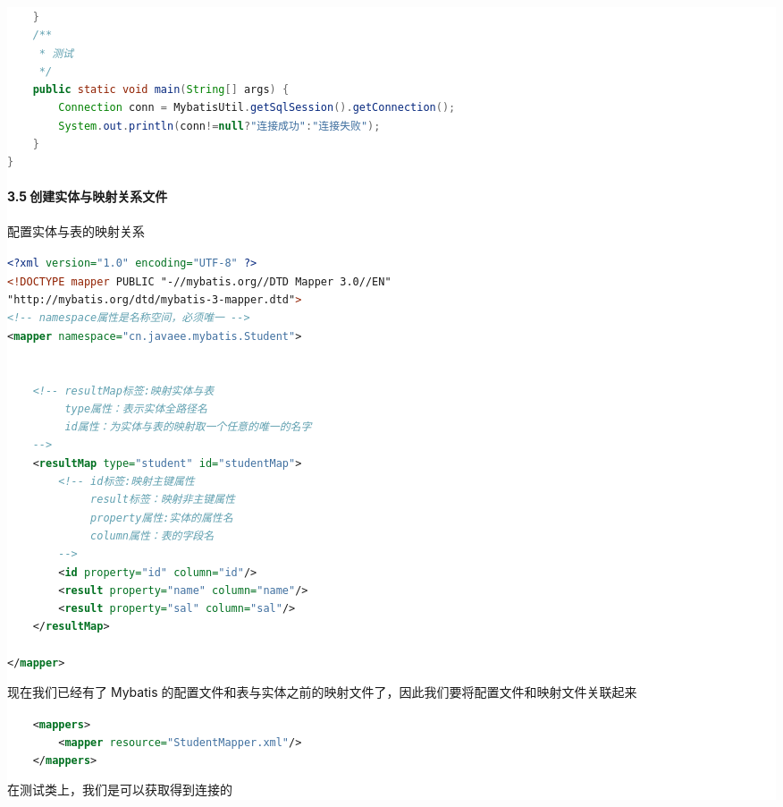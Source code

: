 ```java
	}
	/**
	 * 测试
	 */
	public static void main(String[] args) {
		Connection conn = MybatisUtil.getSqlSession().getConnection();
		System.out.println(conn!=null?"连接成功":"连接失败");
	}
}
```

#### 3.5 创建实体与映射关系文件

配置实体与表的映射关系

```xml
<?xml version="1.0" encoding="UTF-8" ?>
<!DOCTYPE mapper PUBLIC "-//mybatis.org//DTD Mapper 3.0//EN"
"http://mybatis.org/dtd/mybatis-3-mapper.dtd">
<!-- namespace属性是名称空间，必须唯一 -->
<mapper namespace="cn.javaee.mybatis.Student">


	<!-- resultMap标签:映射实体与表
		 type属性：表示实体全路径名
		 id属性：为实体与表的映射取一个任意的唯一的名字
	-->
	<resultMap type="student" id="studentMap">
		<!-- id标签:映射主键属性
			 result标签：映射非主键属性
		     property属性:实体的属性名
		     column属性：表的字段名
		-->
		<id property="id" column="id"/>
		<result property="name" column="name"/>
		<result property="sal" column="sal"/>
	</resultMap>

</mapper>
```

现在我们已经有了 Mybatis 的配置文件和表与实体之前的映射文件了，因此我们要将配置文件和映射文件关联起来

```xml
	<mappers>
		<mapper resource="StudentMapper.xml"/>
	</mappers>
```

在测试类上，我们是可以获取得到连接的

